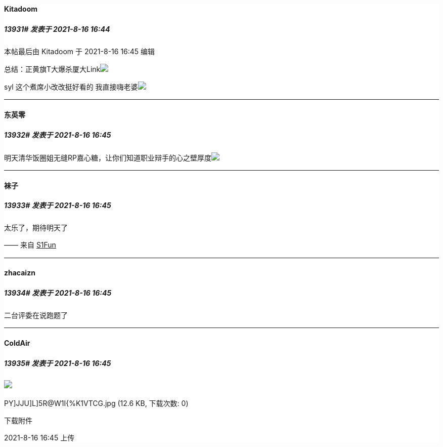 ####  Kitadoom  
##### 13931#       发表于 2021-8-16 16:44


 本帖最后由 Kitadoom 于 2021-8-16 16:45 编辑 

总结：正黄旗T大爆杀厦大Link<img src="https://static.saraba1st.com/image/smiley/face2017/068.png" referrerpolicy="no-referrer">


syl 这个煮席小改改挺好看的 我直接嗨老婆<img src="https://static.saraba1st.com/image/smiley/face2017/065.png" referrerpolicy="no-referrer">


*****

####  东英零  
##### 13932#       发表于 2021-8-16 16:45


明天清华饭圈姐无缝RP嘉心糖，让你们知道职业辩手的心之壁厚度<img src="https://static.saraba1st.com/image/smiley/carton2017/034.png" referrerpolicy="no-referrer">


*****

####  袜子  
##### 13933#       发表于 2021-8-16 16:45


太乐了，期待明天了

—— 来自 [S1Fun](https://s1fun.koalcat.com)


*****

####  zhacaizn  
##### 13934#       发表于 2021-8-16 16:45


二台评委在说跑题了


*****

####  ColdAir  
##### 13935#       发表于 2021-8-16 16:45


<img src="https://static.saraba1st.com/image/smiley/face2017/067.png" referrerpolicy="no-referrer">


PY]JJU]L]5R@W1I{%K1VTCG.jpg
(12.6 KB, 下载次数: 0)


下载附件


2021-8-16 16:45 上传
